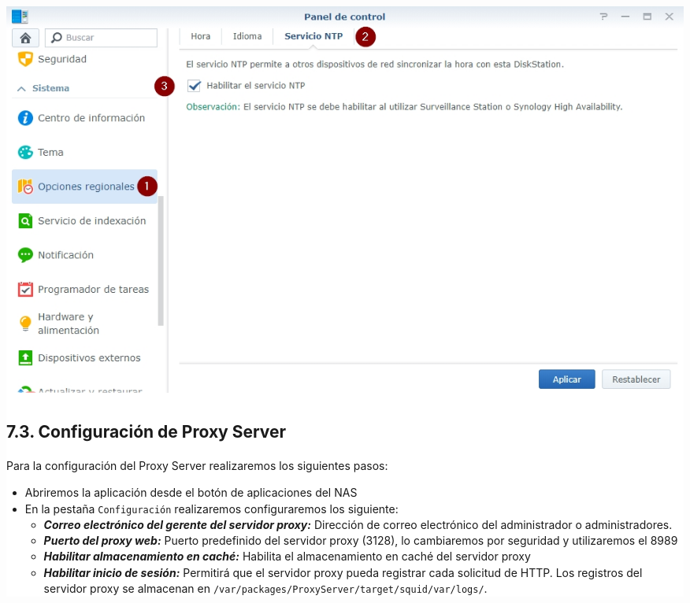 ![imagen](/DSM-Virtual/images/NTP1.jpg)


## 7.3. Configuración de Proxy Server
Para la configuración del Proxy Server realizaremos los siguientes pasos:

+ Abriremos la aplicación desde el botón de aplicaciones del NAS
+ En la pestaña `Configuración` realizaremos configuraremos los siguiente:
	- **_Correo electrónico del gerente del servidor proxy:_** Dirección de correo electrónico del administrador o administradores.
	- **_Puerto del proxy web:_** Puerto predefinido del servidor proxy (3128), lo cambiaremos por seguridad y utilizaremos el 8989 
	- **_Habilitar almacenamiento en caché:_** Habilita el almacenamiento en caché del servidor proxy
	- **_Habilitar inicio de sesión:_** Permitirá que el servidor proxy pueda registrar cada solicitud de HTTP. Los registros del servidor proxy se almacenan en `/var/packages/ProxyServer/target/squid/var/logs/`.
